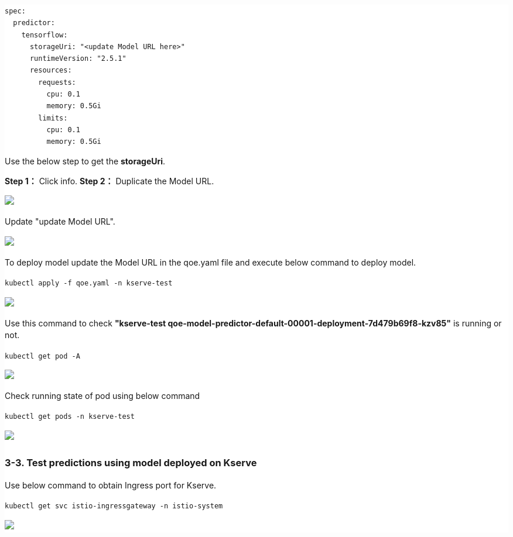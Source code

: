 ```javascript=
spec:
  predictor:
    tensorflow:
      storageUri: "<update Model URL here>"
      runtimeVersion: "2.5.1"
      resources:
        requests:
          cpu: 0.1
          memory: 0.5Gi
        limits:
          cpu: 0.1
          memory: 0.5Gi
```
Use the below step to get the **storageUri**.

**Step 1：** Click info.
**Step 2：** Duplicate the Model URL.

![](https://hackmd.io/_uploads/HJyWs_uRh.png)

Update "update Model URL".

![](https://hackmd.io/_uploads/SkpWT__Rh.png)

To deploy model update the Model URL in the qoe.yaml file and execute below command to deploy model.

```javascript=
kubectl apply -f qoe.yaml -n kserve-test
```

![](https://hackmd.io/_uploads/H1RqaOu03.png)

Use this command to check **"kserve-test qoe-model-predictor-default-00001-deployment-7d479b69f8-kzv85"** is running or not.
```javascript=
kubectl get pod -A
```
![](https://hackmd.io/_uploads/SyerkY_Rh.png)

Check running state of pod using below command
```javascript=
kubectl get pods -n kserve-test
```
![](https://hackmd.io/_uploads/SkM6kK_R2.png)

### 3-3. Test predictions using model deployed on Kserve
Use below command to obtain Ingress port for Kserve.
```javascript=
kubectl get svc istio-ingressgateway -n istio-system
```
![](https://hackmd.io/_uploads/SkDjeFOCh.png)
